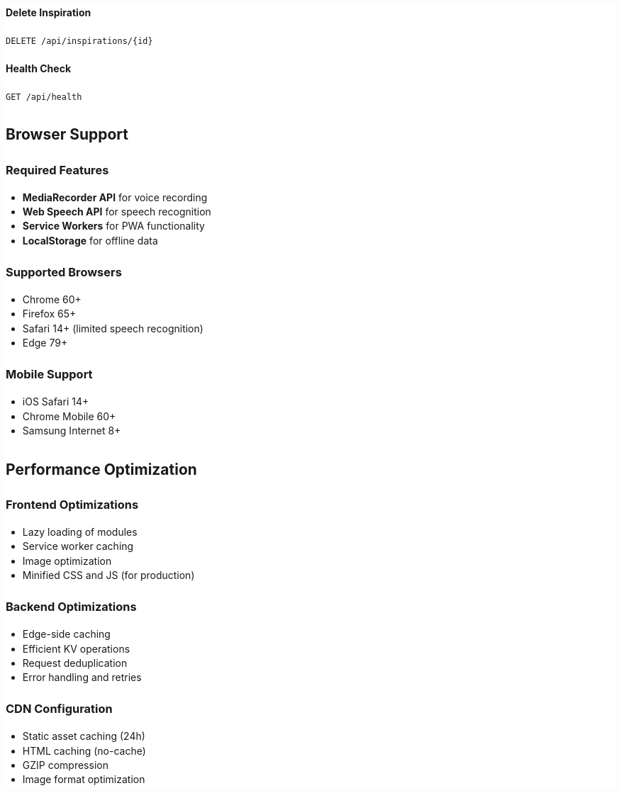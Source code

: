 #### Delete Inspiration
```http
DELETE /api/inspirations/{id}
```

#### Health Check
```http
GET /api/health
```

## Browser Support

### Required Features
- **MediaRecorder API** for voice recording
- **Web Speech API** for speech recognition
- **Service Workers** for PWA functionality
- **LocalStorage** for offline data

### Supported Browsers
- Chrome 60+
- Firefox 65+
- Safari 14+ (limited speech recognition)
- Edge 79+

### Mobile Support
- iOS Safari 14+
- Chrome Mobile 60+
- Samsung Internet 8+

## Performance Optimization

### Frontend Optimizations
- Lazy loading of modules
- Service worker caching
- Image optimization
- Minified CSS and JS (for production)

### Backend Optimizations
- Edge-side caching
- Efficient KV operations
- Request deduplication
- Error handling and retries

### CDN Configuration
- Static asset caching (24h)
- HTML caching (no-cache)
- GZIP compression
- Image format optimization

